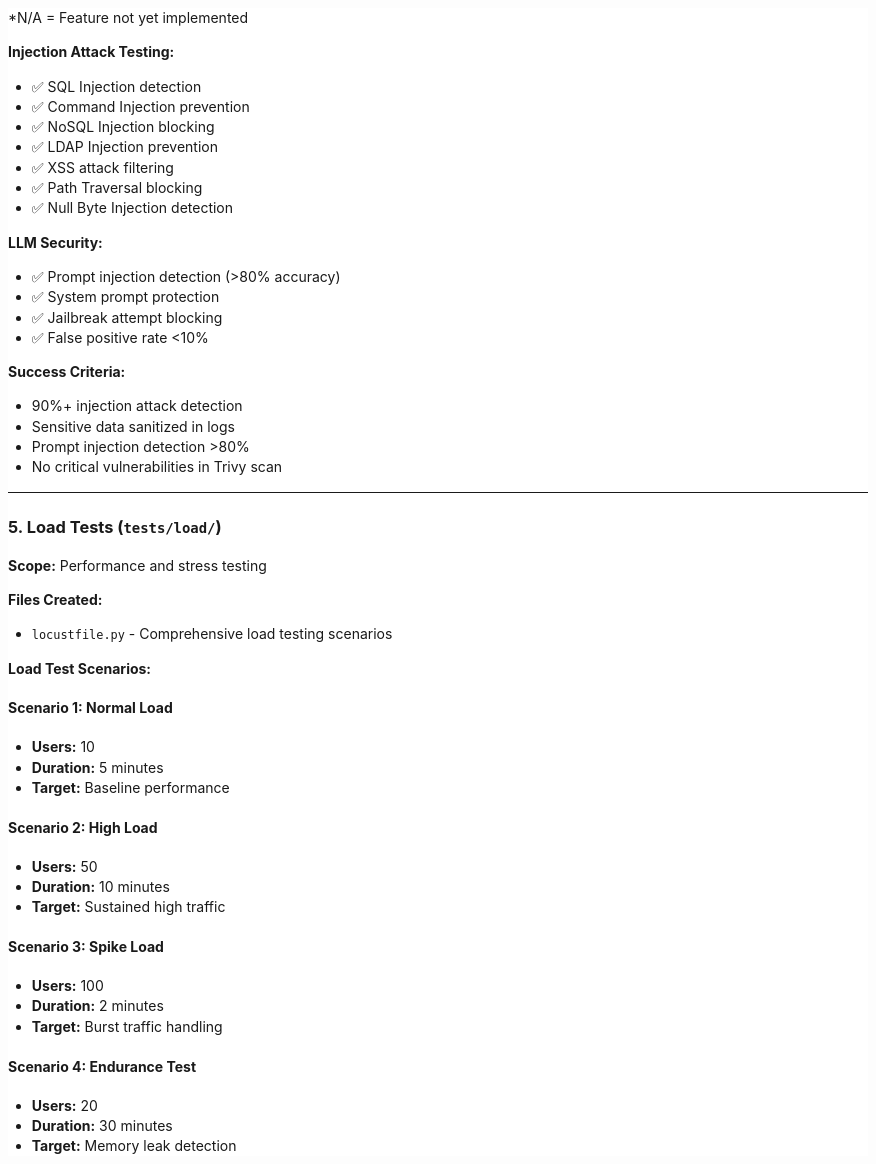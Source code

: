 *N/A = Feature not yet implemented

**Injection Attack Testing:**
- ✅ SQL Injection detection
- ✅ Command Injection prevention
- ✅ NoSQL Injection blocking
- ✅ LDAP Injection prevention
- ✅ XSS attack filtering
- ✅ Path Traversal blocking
- ✅ Null Byte Injection detection

**LLM Security:**
- ✅ Prompt injection detection (>80% accuracy)
- ✅ System prompt protection
- ✅ Jailbreak attempt blocking
- ✅ False positive rate <10%

**Success Criteria:**
- 90%+ injection attack detection
- Sensitive data sanitized in logs
- Prompt injection detection >80%
- No critical vulnerabilities in Trivy scan

---

### 5. Load Tests (`tests/load/`)

**Scope:** Performance and stress testing

**Files Created:**
- `locustfile.py` - Comprehensive load testing scenarios

**Load Test Scenarios:**

#### Scenario 1: Normal Load
- **Users:** 10
- **Duration:** 5 minutes
- **Target:** Baseline performance

#### Scenario 2: High Load
- **Users:** 50
- **Duration:** 10 minutes
- **Target:** Sustained high traffic

#### Scenario 3: Spike Load
- **Users:** 100
- **Duration:** 2 minutes
- **Target:** Burst traffic handling

#### Scenario 4: Endurance Test
- **Users:** 20
- **Duration:** 30 minutes
- **Target:** Memory leak detection
